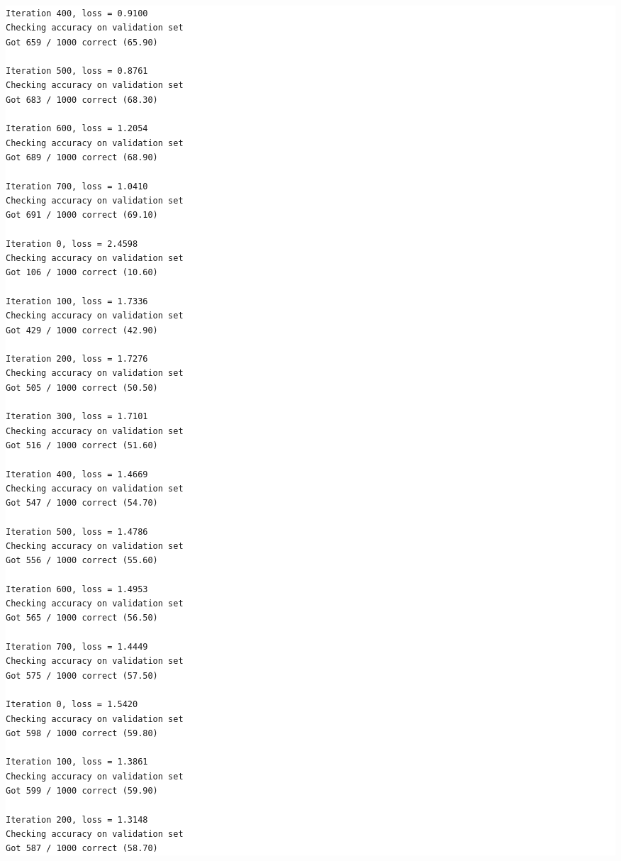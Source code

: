     Iteration 400, loss = 0.9100
    Checking accuracy on validation set
    Got 659 / 1000 correct (65.90)
    
    Iteration 500, loss = 0.8761
    Checking accuracy on validation set
    Got 683 / 1000 correct (68.30)
    
    Iteration 600, loss = 1.2054
    Checking accuracy on validation set
    Got 689 / 1000 correct (68.90)
    
    Iteration 700, loss = 1.0410
    Checking accuracy on validation set
    Got 691 / 1000 correct (69.10)
    
    Iteration 0, loss = 2.4598
    Checking accuracy on validation set
    Got 106 / 1000 correct (10.60)
    
    Iteration 100, loss = 1.7336
    Checking accuracy on validation set
    Got 429 / 1000 correct (42.90)
    
    Iteration 200, loss = 1.7276
    Checking accuracy on validation set
    Got 505 / 1000 correct (50.50)
    
    Iteration 300, loss = 1.7101
    Checking accuracy on validation set
    Got 516 / 1000 correct (51.60)
    
    Iteration 400, loss = 1.4669
    Checking accuracy on validation set
    Got 547 / 1000 correct (54.70)
    
    Iteration 500, loss = 1.4786
    Checking accuracy on validation set
    Got 556 / 1000 correct (55.60)
    
    Iteration 600, loss = 1.4953
    Checking accuracy on validation set
    Got 565 / 1000 correct (56.50)
    
    Iteration 700, loss = 1.4449
    Checking accuracy on validation set
    Got 575 / 1000 correct (57.50)
    
    Iteration 0, loss = 1.5420
    Checking accuracy on validation set
    Got 598 / 1000 correct (59.80)
    
    Iteration 100, loss = 1.3861
    Checking accuracy on validation set
    Got 599 / 1000 correct (59.90)
    
    Iteration 200, loss = 1.3148
    Checking accuracy on validation set
    Got 587 / 1000 correct (58.70)
    